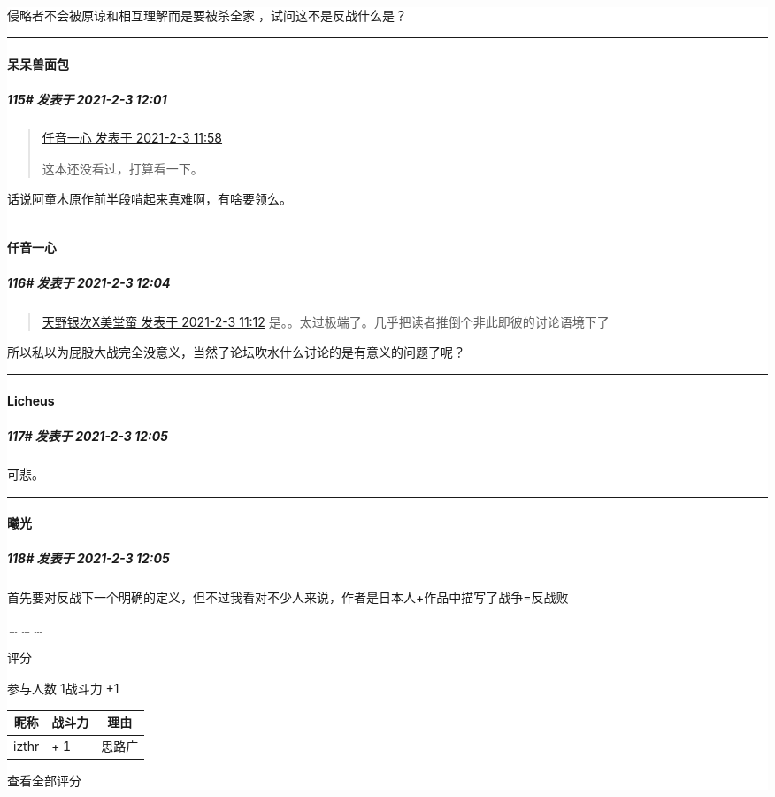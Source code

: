 
侵略者不会被原谅和相互理解而是要被杀全家 ，试问这不是反战什么是？


-----

####  呆呆兽面包  
##### 115#       发表于 2021-2-3 12:01


<blockquote><a href="httphttps://bbs.saraba1st.com/2b/forum.php?mod=redirect&amp;goto=findpost&amp;pid=50225312&amp;ptid=1986036" target="_blank">仟音一心 发表于 2021-2-3 11:58</a>

这本还没看过，打算看一下。</blockquote>
话说阿童木原作前半段啃起来真难啊，有啥要领么。


-----

####  仟音一心  
##### 116#       发表于 2021-2-3 12:04


<blockquote><a href="httphttps://bbs.saraba1st.com/2b/forum.php?mod=redirect&amp;goto=findpost&amp;pid=50224730&amp;ptid=1986036" target="_blank">天野银次X美堂蛮 发表于 2021-2-3 11:12</a>
是。。太过极端了。几乎把读者推倒个非此即彼的讨论语境下了</blockquote>
所以私以为屁股大战完全没意义，当然了论坛吹水什么讨论的是有意义的问题了呢？


-----

####  Licheus  
##### 117#       发表于 2021-2-3 12:05


可悲。


-----

####  曦光  
##### 118#       发表于 2021-2-3 12:05


首先要对反战下一个明确的定义，但不过我看对不少人来说，作者是日本人+作品中描写了战争=反战败


﹍﹍﹍

评分


 参与人数 1战斗力 +1

|昵称|战斗力|理由|
|----|---|---|
| izthr| + 1|思路广|


查看全部评分
